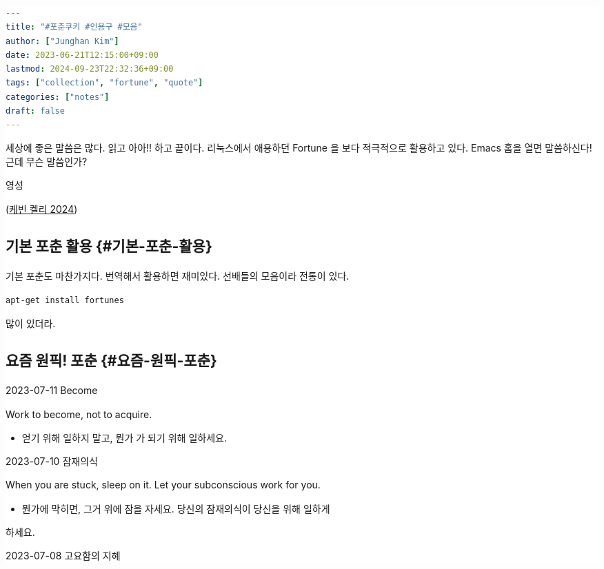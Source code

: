 ```yaml
---
title: "#포춘쿠키 #인용구 #모음"
author: ["Junghan Kim"]
date: 2023-06-21T12:15:00+09:00
lastmod: 2024-09-23T22:32:36+09:00
tags: ["collection", "fortune", "quote"]
categories: ["notes"]
draft: false
---
```


세상에 좋은 말씀은 많다. 읽고 아아!! 하고 끝이다. 리눅스에서 애용하던 Fortune 을 보다 적극적으로 활용하고 있다. Emacs 홈을 열면 말씀하신다! 근데 무슨 말씀인가?

영성



(<a href="#citeproc_bib_item_1">케빈 켈리 2024</a>)


## 기본 포춘 활용 {#기본-포춘-활용}



기본 포춘도 마찬가지다. 번역해서 활용하면 재미있다. 선배들의 모음이라 전통이 있다.

```text
apt-get install fortunes
```

많이 있더라.


## 요즘 원픽! 포춘 {#요즘-원픽-포춘}



2023-07-11 Become

<div class="hint">

Work to become, not to acquire.

-   얻기 위해 일하지 말고, 뭔가 가 되기 위해 일하세요.

</div>

2023-07-10 잠재의식

<div class="hint">

When you are stuck, sleep on it. Let your subconscious work for you.

-   뭔가에 막히면, 그거 위에 잠을 자세요. 당신의 잠재의식이 당신을 위해 일하게

하세요.

</div>

2023-07-08 고요함의 지혜


[^fn:1]: <https://txt2tags.org/markup.html>
[^fn:2]: <https://www.shlomifish.org/humour/fortunes/paul-graham>